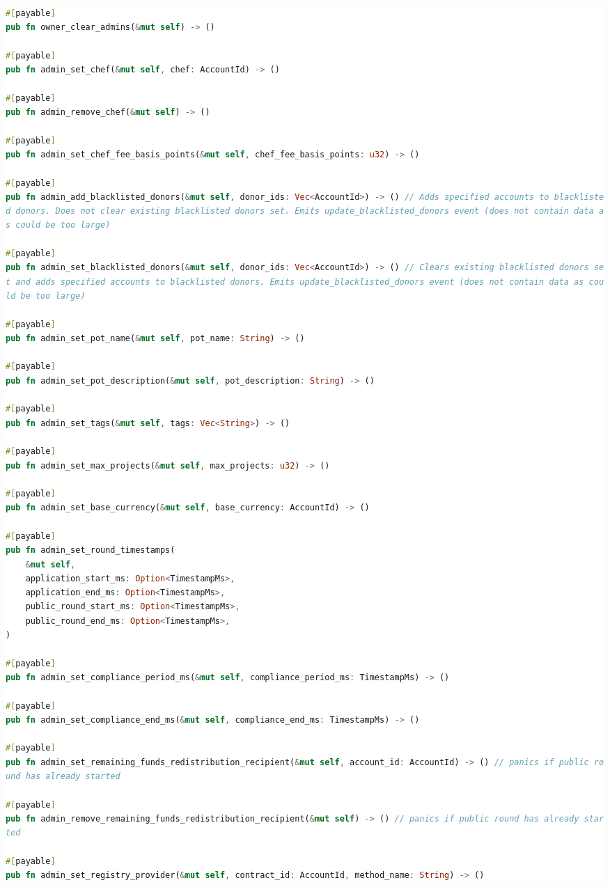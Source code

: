 ```rs
#[payable]
pub fn owner_clear_admins(&mut self) -> ()

#[payable]
pub fn admin_set_chef(&mut self, chef: AccountId) -> ()

#[payable]
pub fn admin_remove_chef(&mut self) -> ()

#[payable]
pub fn admin_set_chef_fee_basis_points(&mut self, chef_fee_basis_points: u32) -> ()

#[payable]
pub fn admin_add_blacklisted_donors(&mut self, donor_ids: Vec<AccountId>) -> () // Adds specified accounts to blacklisted donors. Does not clear existing blacklisted donors set. Emits update_blacklisted_donors event (does not contain data as could be too large)

#[payable]
pub fn admin_set_blacklisted_donors(&mut self, donor_ids: Vec<AccountId>) -> () // Clears existing blacklisted donors set and adds specified accounts to blacklisted donors. Emits update_blacklisted_donors event (does not contain data as could be too large)

#[payable]
pub fn admin_set_pot_name(&mut self, pot_name: String) -> ()

#[payable]
pub fn admin_set_pot_description(&mut self, pot_description: String) -> ()

#[payable]
pub fn admin_set_tags(&mut self, tags: Vec<String>) -> ()

#[payable]
pub fn admin_set_max_projects(&mut self, max_projects: u32) -> ()

#[payable]
pub fn admin_set_base_currency(&mut self, base_currency: AccountId) -> ()

#[payable]
pub fn admin_set_round_timestamps(
    &mut self,
    application_start_ms: Option<TimestampMs>,
    application_end_ms: Option<TimestampMs>,
    public_round_start_ms: Option<TimestampMs>,
    public_round_end_ms: Option<TimestampMs>,
)

#[payable]
pub fn admin_set_compliance_period_ms(&mut self, compliance_period_ms: TimestampMs) -> ()

#[payable]
pub fn admin_set_compliance_end_ms(&mut self, compliance_end_ms: TimestampMs) -> ()

#[payable]
pub fn admin_set_remaining_funds_redistribution_recipient(&mut self, account_id: AccountId) -> () // panics if public round has already started

#[payable]
pub fn admin_remove_remaining_funds_redistribution_recipient(&mut self) -> () // panics if public round has already started

#[payable]
pub fn admin_set_registry_provider(&mut self, contract_id: AccountId, method_name: String) -> ()

```